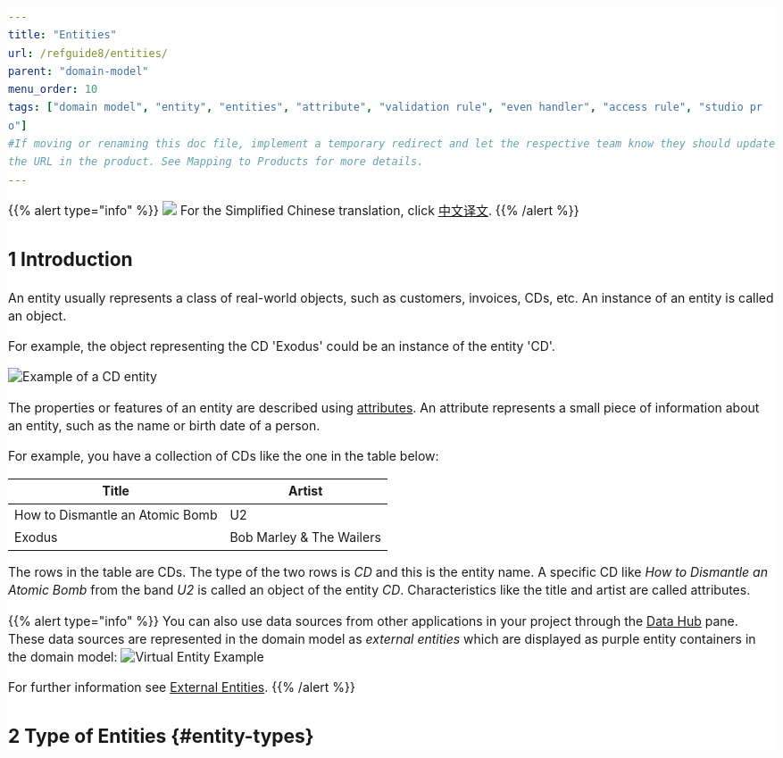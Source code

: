 ```yaml
---
title: "Entities"
url: /refguide8/entities/
parent: "domain-model"
menu_order: 10
tags: ["domain model", "entity", "entities", "attribute", "validation rule", "even handler", "access rule", "studio pro"]
#If moving or renaming this doc file, implement a temporary redirect and let the respective team know they should update the URL in the product. See Mapping to Products for more details.
---
```


{{% alert type="info" %}}
<img src="attachments/chinese-translation/china.png" style="display: inline-block; margin: 0" /> For the Simplified Chinese translation, click [中文译文](https://cdn.mendix.tencent-cloud.com/documentation/refguide8/entities.pdf).
{{% /alert %}}

## 1 Introduction

An entity usually represents a class of real-world objects, such as customers, invoices, CDs, etc. An instance of an entity is called an object.

For example, the object representing the CD 'Exodus' could be an instance of the entity 'CD'.

![Example of a CD entity](/attachments/refguide8/modeling/domain-model/entities/example-entity.png) 

The properties or features of an entity are described using [attributes](/refguide8/attributes/). An attribute represents a small piece of information about an entity, such as the name or birth date of a person.

For example, you have a collection of CDs like the one in the table below:

| Title | Artist |
| --- | --- |
| How to Dismantle an Atomic Bomb | U2 |
| Exodus | Bob Marley & The Wailers |

The rows in the table are CDs. The type of the two rows is *CD* and this is the entity name. A specific CD like *How to Dismantle an Atomic Bomb* from the band *U2* is called an object of the entity *CD*. Characteristics like the title and artist are called attributes.

{{% alert type="info" %}}
You can also use data sources from other applications in your project  through the [Data Hub](/refguide8/data-hub-pane/) pane. These data sources are represented in the domain model as *external entities* which are displayed as purple entity containers in the domain model:
 ![Virtual Entity Example](/attachments/refguide8/modeling/domain-model/entities/virtual-entity-example.png) 

For further information see [External Entities](/refguide8/external-entities/).
{{% /alert %}}

## 2 Type of Entities {#entity-types}
